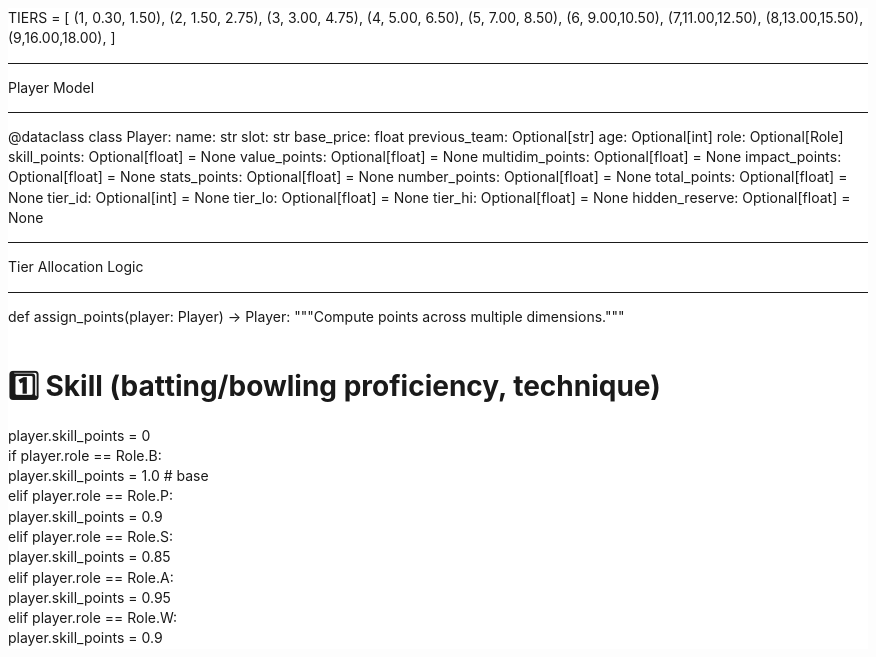 TIERS = [
(1, 0.30, 1.50),
(2, 1.50, 2.75),
(3, 3.00, 4.75),
(4, 5.00, 6.50),
(5, 7.00, 8.50),
(6, 9.00,10.50),
(7,11.00,12.50),
(8,13.00,15.50),
(9,16.00,18.00),
]

-------------------------------

Player Model

-------------------------------

@dataclass
class Player:
name: str
slot: str
base_price: float
previous_team: Optional[str]
age: Optional[int]
role: Optional[Role]
skill_points: Optional[float] = None
value_points: Optional[float] = None
multidim_points: Optional[float] = None
impact_points: Optional[float] = None
stats_points: Optional[float] = None
number_points: Optional[float] = None
total_points: Optional[float] = None
tier_id: Optional[int] = None
tier_lo: Optional[float] = None
tier_hi: Optional[float] = None
hidden_reserve: Optional[float] = None

-------------------------------

Tier Allocation Logic

-------------------------------

def assign_points(player: Player) -> Player:
"""Compute points across multiple dimensions."""

# 1️⃣ Skill (batting/bowling proficiency, technique)  
player.skill_points = 0  
if player.role == Role.B:  
    player.skill_points = 1.0  # base  
elif player.role == Role.P:  
    player.skill_points = 0.9  
elif player.role == Role.S:  
    player.skill_points = 0.85  
elif player.role == Role.A:  
    player.skill_points = 0.95  
elif player.role == Role.W:  
    player.skill_points = 0.9  
